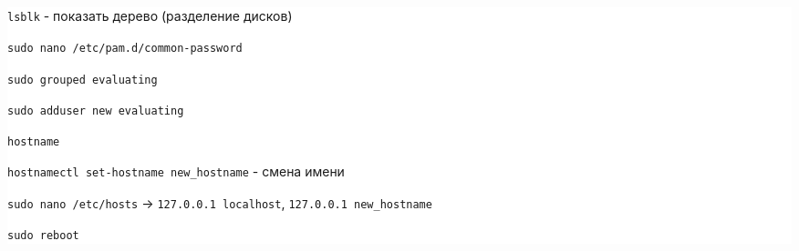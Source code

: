 ```lsblk``` - показать дерево (разделение дисков)

```sudo nano /etc/pam.d/common-password```

```sudo grouped evaluating```

```sudo adduser new evaluating```




```hostname```

```hostnamectl set-hostname new_hostname``` - смена имени

```sudo nano /etc/hosts``` -> ```127.0.0.1 localhost```, ```127.0.0.1 new_hostname```

```sudo reboot```
